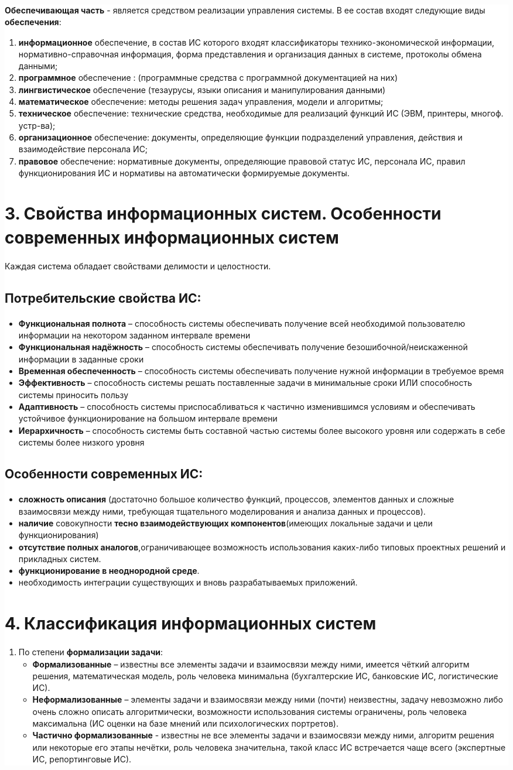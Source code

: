 **Обеспечивающая часть** - является средством реализации управления системы. В ее состав входят следующие виды **обеспечения**:
1. **информационное** обеспечение, в состав ИС которого входят классификаторы технико-экономической информации, нормативно-справочная информация, форма представления и организация данных в системе, протоколы обмена данными;
2. **программное** обеспечение : (программные средства с программной документацией на них)
3. **лингвистическое** обеспечение (тезаурусы, языки описания и манипулирования данными)
4. **математическое** обеспечение: методы решения задач управления, модели и алгоритмы; 
5. **техническое** обеспечение: технические средства, необходимые для реализаций функций ИС (ЭВМ, принтеры, многоф. устр-ва);
6. **организационное** обеспечение: документы, определяющие функции подразделений управления, действия и взаимодействие персонала ИС; 
7. **правовое** обеспечение: нормативные документы, определяющие правовой статус ИС, персонала ИС, правил функционирования ИС и нормативы на автоматически формируемые документы.

# 3. Свойства информационных систем. Особенности современных информационных систем

Каждая система обладает свойствами делимости и целостности.

## Потребительские свойства ИС:

- **Функциональная полнота** – способность системы обеспечивать получение всей необходимой пользователю информации на некотором заданном интервале времени
- **Функциональная надёжность** – способность системы обеспечивать получение безошибочной/неискаженной информации в заданные сроки
- **Временная обеспеченность** – способность системы обеспечивать получение нужной информации в требуемое время
- **Эффективность** – способность системы решать поставленные задачи в минимальные сроки ИЛИ способность системы приносить пользу
- **Адаптивность** – способность системы приспосабливаться к частично изменившимся условиям и обеспечивать устойчивое функционирование на большом интервале времени
- **Иерархичность** – способность системы быть составной частью системы более высокого уровня или содержать в себе системы более низкого уровня

## Особенности современных ИС:

- **сложность описания** (достаточно большое количество функций, процессов, элементов данных и сложные взаимосвязи между ними, требующая тщательного моделирования и анализа данных и процессов). 
- **наличие** совокупности **тесно взаимодействующих компонентов**(имеющих локальные задачи и цели функционирования)
- **отсутствие полных аналогов**,ограничивающее возможность использования каких-либо типовых проектных решений и прикладных систем.
- **функционирование в неоднородной среде**.
- необходимость интеграции существующих и вновь разрабатываемых приложений.

# 4. Классификация информационных систем

1. По степени **формализации задачи**:
	 - **Формализованные** – известны все элементы задачи и взаимосвязи между ними, имеется чёткий алгоритм решения, математическая модель, роль человека минимальна (бухгалтерские ИС, банковские ИС, логистические ИС).
	 - **Неформализованные** – элементы задачи и взаимосвязи между ними (почти) неизвестны, задачу невозможно либо очень сложно описать алгоритмически, возможности использования системы ограничены, роль человека максимальна (ИС оценки на базе мнений или психологических портретов).
	 - **Частично формализованные** - известны не все элементы задачи и взаимосвязи между ними, алгоритм решения или некоторые его этапы нечётки, роль человека значительна, такой класс ИС встречается чаще всего (экспертные ИС, репортинговые ИС).
  